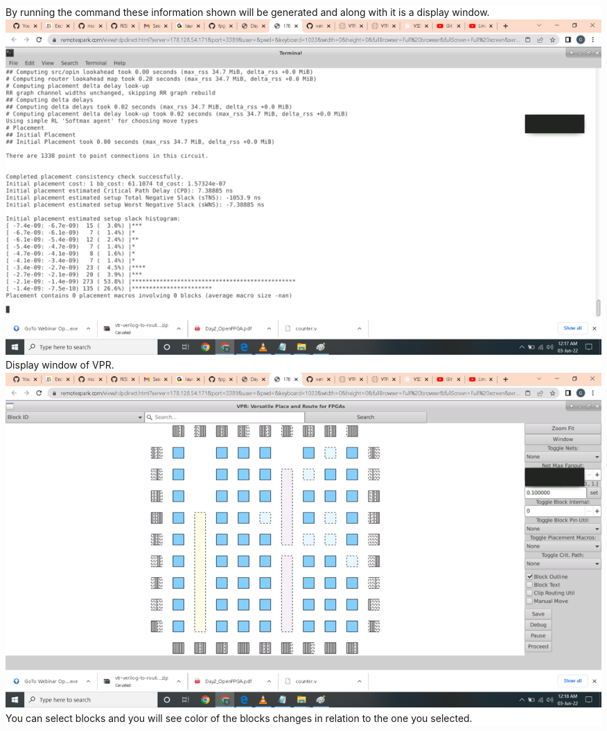 By running the command these information shown will be generated and along with it is a display window.
![](fpgaday2/fpgaday2vprcommand.png)
Display window of VPR.
![](fpgaday2/fpgaday2vprdisplay.png)
You can select blocks and you will see color of the blocks changes in relation to the one you selected.